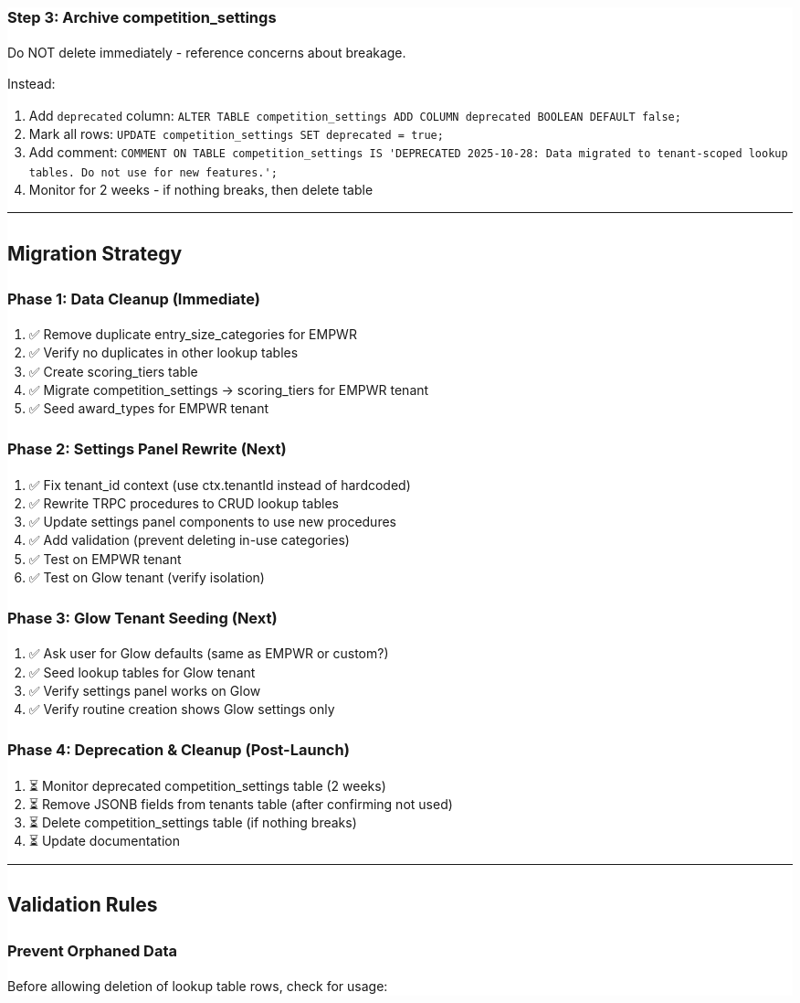 ### Step 3: Archive competition_settings

Do NOT delete immediately - reference concerns about breakage.

Instead:
1. Add `deprecated` column: `ALTER TABLE competition_settings ADD COLUMN deprecated BOOLEAN DEFAULT false;`
2. Mark all rows: `UPDATE competition_settings SET deprecated = true;`
3. Add comment: `COMMENT ON TABLE competition_settings IS 'DEPRECATED 2025-10-28: Data migrated to tenant-scoped lookup tables. Do not use for new features.';`
4. Monitor for 2 weeks - if nothing breaks, then delete table

---

## Migration Strategy

### Phase 1: Data Cleanup (Immediate)
1. ✅ Remove duplicate entry_size_categories for EMPWR
2. ✅ Verify no duplicates in other lookup tables
3. ✅ Create scoring_tiers table
4. ✅ Migrate competition_settings → scoring_tiers for EMPWR tenant
5. ✅ Seed award_types for EMPWR tenant

### Phase 2: Settings Panel Rewrite (Next)
1. ✅ Fix tenant_id context (use ctx.tenantId instead of hardcoded)
2. ✅ Rewrite TRPC procedures to CRUD lookup tables
3. ✅ Update settings panel components to use new procedures
4. ✅ Add validation (prevent deleting in-use categories)
5. ✅ Test on EMPWR tenant
6. ✅ Test on Glow tenant (verify isolation)

### Phase 3: Glow Tenant Seeding (Next)
1. ✅ Ask user for Glow defaults (same as EMPWR or custom?)
2. ✅ Seed lookup tables for Glow tenant
3. ✅ Verify settings panel works on Glow
4. ✅ Verify routine creation shows Glow settings only

### Phase 4: Deprecation & Cleanup (Post-Launch)
1. ⏳ Monitor deprecated competition_settings table (2 weeks)
2. ⏳ Remove JSONB fields from tenants table (after confirming not used)
3. ⏳ Delete competition_settings table (if nothing breaks)
4. ⏳ Update documentation

---

## Validation Rules

### Prevent Orphaned Data

Before allowing deletion of lookup table rows, check for usage:
